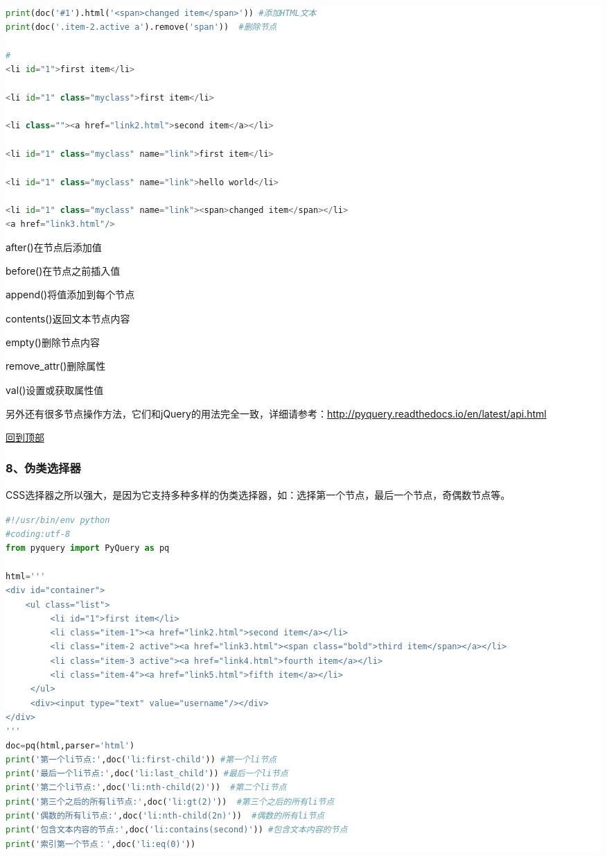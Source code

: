 ```python
print(doc('#1').html('<span>changed item</span>')) #添加HTML文本
print(doc('.item-2.active a').remove('span'))  #删除节点

#
<li id="1">first item</li>
         
<li id="1" class="myclass">first item</li>
         
<li class=""><a href="link2.html">second item</a></li>
         
<li id="1" class="myclass" name="link">first item</li>
         
<li id="1" class="myclass" name="link">hello world</li>
         
<li id="1" class="myclass" name="link"><span>changed item</span></li>
<a href="link3.html"/>
```



after()在节点后添加值

before()在节点之前插入值

append()将值添加到每个节点

contents()返回文本节点内容

empty()删除节点内容

remove_attr()删除属性

val()设置或获取属性值

另外还有很多节点操作方法，它们和jQuery的用法完全一致，详细请参考：<http://pyquery.readthedocs.io/en/latest/api.html>

[回到顶部](#_labelTop)

### 8、伪类选择器

CSS选择器之所以强大，是因为它支持多种多样的伪类选择器，如：选择第一个节点，最后一个节点，奇偶数节点等。



```python
#!/usr/bin/env python
#coding:utf-8
from pyquery import PyQuery as pq

html='''
<div id="container">
    <ul class="list">
         <li id="1">first item</li>
         <li class="item-1"><a href="link2.html">second item</a></li>
         <li class="item-2 active"><a href="link3.html"><span class="bold">third item</span></a></li>
         <li class="item-3 active"><a href="link4.html">fourth item</a></li>
         <li class="item-4"><a href="link5.html">fifth item</a></li>
     </ul>
     <div><input type="text" value="username"/></div> 
</div>
'''
doc=pq(html,parser='html')
print('第一个li节点:',doc('li:first-child')) #第一个li节点
print('最后一个li节点:',doc('li:last_child')) #最后一个li节点
print('第二个li节点:',doc('li:nth-child(2)'))  #第二个li节点
print('第三个之后的所有li节点:',doc('li:gt(2)'))  #第三个之后的所有li节点
print('偶数的所有li节点:',doc('li:nth-child(2n)'))  #偶数的所有li节点
print('包含文本内容的节点:',doc('li:contains(second)')) #包含文本内容的节点
print('索引第一个节点：',doc('li:eq(0)'))
```